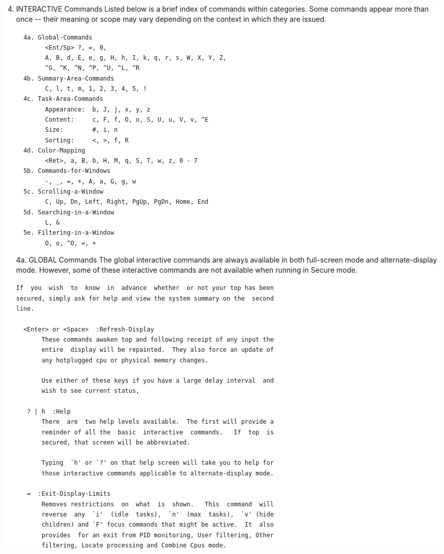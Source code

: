 4. INTERACTIVE Commands
       Listed  below  is  a  brief  index of commands within categories.  Some
       commands appear more than once  --  their meaning  or  scope  may  vary
       depending on the context in which they are issued.

         4a. Global-Commands
               <Ent/Sp> ?, =, 0,
               A, B, d, E, e, g, H, h, I, k, q, r, s, W, X, Y, Z,
               ^G, ^K, ^N, ^P, ^U, ^L, ^R
         4b. Summary-Area-Commands
               C, l, t, m, 1, 2, 3, 4, 5, !
         4c. Task-Area-Commands
               Appearance:  b, J, j, x, y, z
               Content:     c, F, f, O, o, S, U, u, V, v, ^E
               Size:        #, i, n
               Sorting:     <, >, f, R
         4d. Color-Mapping
               <Ret>, a, B, b, H, M, q, S, T, w, z, 0 - 7
         5b. Commands-for-Windows
               -, _, =, +, A, a, G, g, w
         5c. Scrolling-a-Window
               C, Up, Dn, Left, Right, PgUp, PgDn, Home, End
         5d. Searching-in-a-Window
               L, &
         5e. Filtering-in-a-Window
               O, o, ^O, =, +

   4a. GLOBAL Commands
       The   global   interactive   commands  are  always  available  in  both
       full-screen mode and alternate-display mode.  However,  some  of  these
       interactive commands are not available when running in Secure mode.

       If  you  wish  to  know  in  advance  whether  or not your top has been
       secured, simply ask for help and view the system summary on the  second
       line.

         <Enter> or <Space>  :Refresh-Display
              These commands awaken top and following receipt of any input the
              entire  display will be repainted.  They also force an update of
              any hotplugged cpu or physical memory changes.

              Use either of these keys if you have a large delay interval  and
              wish to see current status,

          ? | h  :Help
              There  are  two help levels available.  The first will provide a
              reminder of all the  basic  interactive  commands.   If  top  is
              secured, that screen will be abbreviated.

              Typing  `h' or `?' on that help screen will take you to help for
              those interactive commands applicable to alternate-display mode.

          =  :Exit-Display-Limits
              Removes restrictions  on  what  is  shown.   This  command  will
              reverse  any  `i'  (idle  tasks),  `n'  (max  tasks),  `v' (hide
              children) and `F' focus commands that might be active.  It  also
              provides  for an exit from PID monitoring, User filtering, Other
              filtering, Locate processing and Combine Cpus mode.
